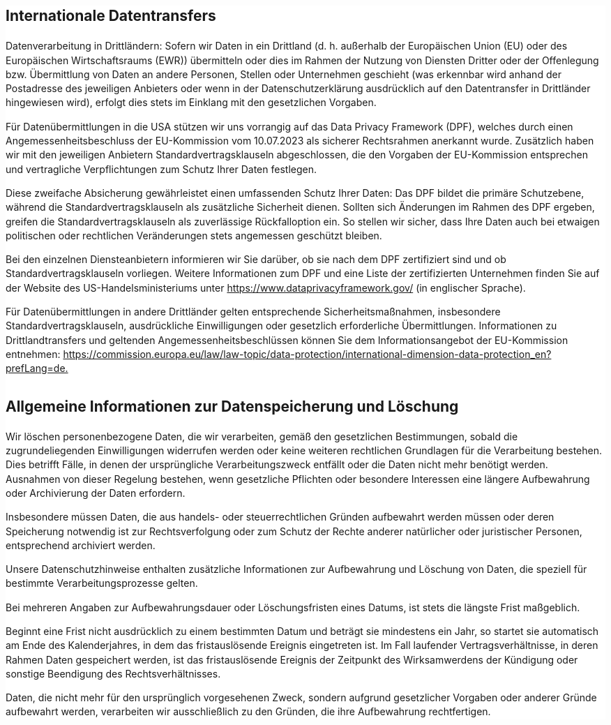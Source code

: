 <h2 id="m24">Internationale Datentransfers</h2><p>Datenverarbeitung in Drittländern: Sofern wir Daten in ein Drittland (d. h. außerhalb der Europäischen Union (EU) oder des Europäischen Wirtschaftsraums (EWR)) übermitteln oder dies im Rahmen der Nutzung von Diensten Dritter oder der Offenlegung bzw. Übermittlung von Daten an andere Personen, Stellen oder Unternehmen geschieht (was erkennbar wird anhand der Postadresse des jeweiligen Anbieters oder wenn in der Datenschutzerklärung ausdrücklich auf den Datentransfer in Drittländer hingewiesen wird), erfolgt dies stets im Einklang mit den gesetzlichen Vorgaben.</p>
<p>Für Datenübermittlungen in die USA stützen wir uns vorrangig auf das Data Privacy Framework (DPF), welches durch einen Angemessenheitsbeschluss der EU-Kommission vom 10.07.2023 als sicherer Rechtsrahmen anerkannt wurde. Zusätzlich haben wir mit den jeweiligen Anbietern Standardvertragsklauseln abgeschlossen, die den Vorgaben der EU-Kommission entsprechen und vertragliche Verpflichtungen zum Schutz Ihrer Daten festlegen.</p>
<p>Diese zweifache Absicherung gewährleistet einen umfassenden Schutz Ihrer Daten: Das DPF bildet die primäre Schutzebene, während die Standardvertragsklauseln als zusätzliche Sicherheit dienen. Sollten sich Änderungen im Rahmen des DPF ergeben, greifen die Standardvertragsklauseln als zuverlässige Rückfalloption ein. So stellen wir sicher, dass Ihre Daten auch bei etwaigen politischen oder rechtlichen Veränderungen stets angemessen geschützt bleiben.</p>
<p>Bei den einzelnen Diensteanbietern informieren wir Sie darüber, ob sie nach dem DPF zertifiziert sind und ob Standardvertragsklauseln vorliegen. Weitere Informationen zum DPF und eine Liste der zertifizierten Unternehmen finden Sie auf der Website des US-Handelsministeriums unter <a href="https://www.dataprivacyframework.gov/" target="_blank">https://www.dataprivacyframework.gov/</a> (in englischer Sprache).</p>
<p>Für Datenübermittlungen in andere Drittländer gelten entsprechende Sicherheitsmaßnahmen, insbesondere Standardvertragsklauseln, ausdrückliche Einwilligungen oder gesetzlich erforderliche Übermittlungen. Informationen zu Drittlandtransfers und geltenden Angemessenheitsbeschlüssen können Sie dem Informationsangebot der EU-Kommission entnehmen: <a href="https://commission.europa.eu/law/law-topic/data-protection/international-dimension-data-protection_en?prefLang=de" target="_blank">https://commission.europa.eu/law/law-topic/data-protection/international-dimension-data-protection_en?prefLang=de.</a></p>

<h2 id="m12">Allgemeine Informationen zur Datenspeicherung und Löschung</h2><p>Wir löschen personenbezogene Daten, die wir verarbeiten, gemäß den gesetzlichen Bestimmungen, sobald die zugrundeliegenden Einwilligungen widerrufen werden oder keine weiteren rechtlichen Grundlagen für die Verarbeitung bestehen. Dies betrifft Fälle, in denen der ursprüngliche Verarbeitungszweck entfällt oder die Daten nicht mehr benötigt werden. Ausnahmen von dieser Regelung bestehen, wenn gesetzliche Pflichten oder besondere Interessen eine längere Aufbewahrung oder Archivierung der Daten erfordern.</p>
<p>Insbesondere müssen Daten, die aus handels- oder steuerrechtlichen Gründen aufbewahrt werden müssen oder deren Speicherung notwendig ist zur Rechtsverfolgung oder zum Schutz der Rechte anderer natürlicher oder juristischer Personen, entsprechend archiviert werden.</p>
<p>Unsere Datenschutzhinweise enthalten zusätzliche Informationen zur Aufbewahrung und Löschung von Daten, die speziell für bestimmte Verarbeitungsprozesse gelten.</p>
<p>Bei mehreren Angaben zur Aufbewahrungsdauer oder Löschungsfristen eines Datums, ist stets die längste Frist maßgeblich.</p>
<p>Beginnt eine Frist nicht ausdrücklich zu einem bestimmten Datum und beträgt sie mindestens ein Jahr, so startet sie automatisch am Ende des Kalenderjahres, in dem das fristauslösende Ereignis eingetreten ist. Im Fall laufender Vertragsverhältnisse, in deren Rahmen Daten gespeichert werden, ist das fristauslösende Ereignis der Zeitpunkt des Wirksamwerdens der Kündigung oder sonstige Beendigung des Rechtsverhältnisses.</p>
<p>Daten, die nicht mehr für den ursprünglich vorgesehenen Zweck, sondern aufgrund gesetzlicher Vorgaben oder anderer Gründe aufbewahrt werden, verarbeiten wir ausschließlich zu den Gründen, die ihre Aufbewahrung rechtfertigen.</p>